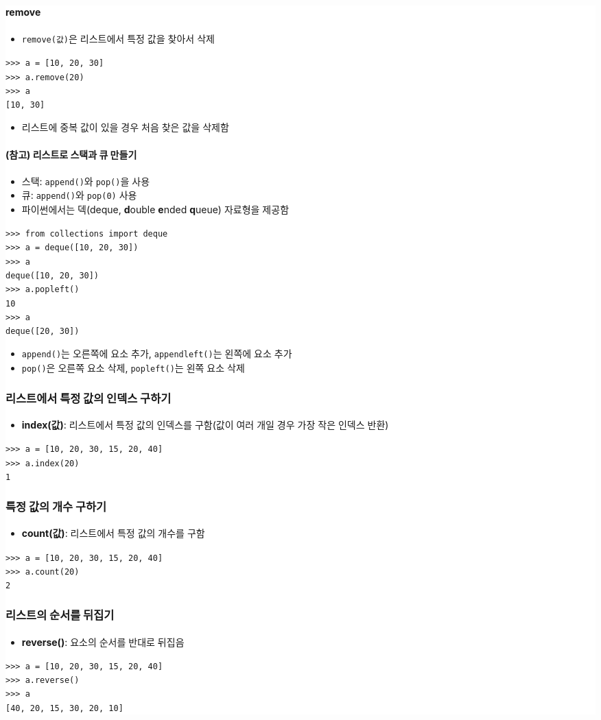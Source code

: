 #### remove
- `remove(값)`은 리스트에서 특정 값을 찾아서 삭제
```
>>> a = [10, 20, 30]
>>> a.remove(20)
>>> a
[10, 30]
```
- 리스트에 중복 값이 있을 경우 처음 찾은 값을 삭제함

#### (참고) 리스트로 스택과 큐 만들기
- 스택: `append()`와 `pop()`을 사용
- 큐: `append()`와 `pop(0)` 사용
- 파이썬에서는 덱(deque, **d**ouble **e**nded **q**ueue) 자료형을 제공함
```
>>> from collections import deque
>>> a = deque([10, 20, 30])
>>> a
deque([10, 20, 30])
>>> a.popleft()
10
>>> a
deque([20, 30])
```
  * `append()`는 오른쪽에 요소 추가, `appendleft()`는 왼쪽에 요소 추가
  * `pop()`은 오른쪽 요소 삭제, `popleft()`는 왼쪽 요소 삭제

### 리스트에서 특정 값의 인덱스 구하기
- **index(값)**: 리스트에서 특정 값의 인덱스를 구함(값이 여러 개일 경우 가장 작은 인덱스 반환)
```
>>> a = [10, 20, 30, 15, 20, 40]
>>> a.index(20)
1
```

### 특정 값의 개수 구하기
- **count(값)**: 리스트에서 특정 값의 개수를 구함
```
>>> a = [10, 20, 30, 15, 20, 40]
>>> a.count(20)
2
```

### 리스트의 순서를 뒤집기
- **reverse()**: 요소의 순서를 반대로 뒤집음
```
>>> a = [10, 20, 30, 15, 20, 40]
>>> a.reverse()
>>> a
[40, 20, 15, 30, 20, 10]
```
